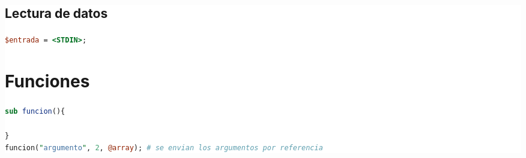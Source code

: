 ## Lectura de datos
```perl
$entrada = <STDIN>;

```

# Funciones
```perl
sub funcion(){

}
funcion("argumento", 2, @array); # se envian los argumentos por referencia

```

